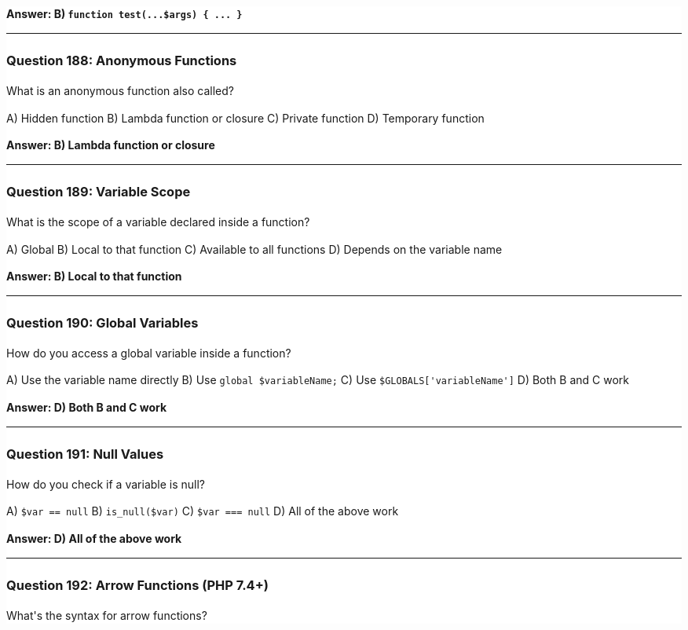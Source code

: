 **Answer: B) `function test(...$args) { ... }`**

---

### Question 188: Anonymous Functions
What is an anonymous function also called?

A) Hidden function
B) Lambda function or closure
C) Private function
D) Temporary function

**Answer: B) Lambda function or closure**

---

### Question 189: Variable Scope
What is the scope of a variable declared inside a function?

A) Global
B) Local to that function
C) Available to all functions
D) Depends on the variable name

**Answer: B) Local to that function**

---

### Question 190: Global Variables
How do you access a global variable inside a function?

A) Use the variable name directly
B) Use `global $variableName;`
C) Use `$GLOBALS['variableName']`
D) Both B and C work

**Answer: D) Both B and C work**

---

### Question 191: Null Values
How do you check if a variable is null?

A) `$var == null`
B) `is_null($var)`
C) `$var === null`
D) All of the above work

**Answer: D) All of the above work**

---

### Question 192: Arrow Functions (PHP 7.4+)
What's the syntax for arrow functions?

